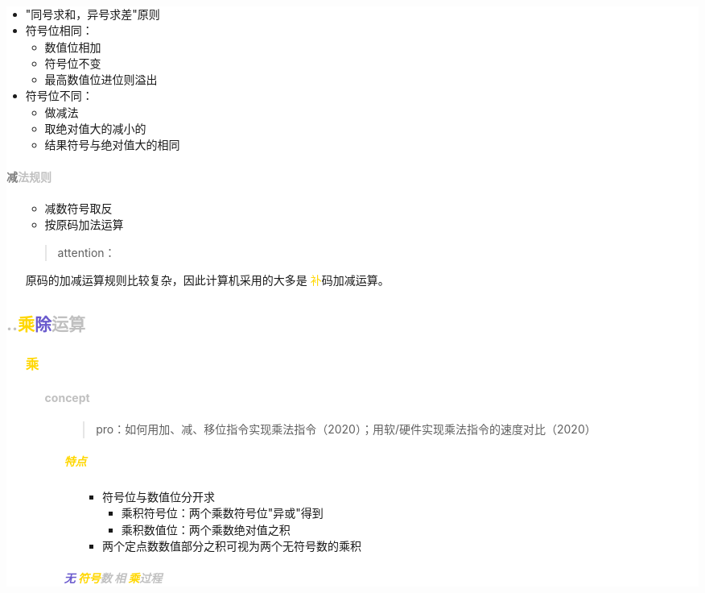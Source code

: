 - "同号求和，异号求差"原则
- 符号位相同：
  - 数值位相加
  - 符号位不变
  - 最高数值位进位则溢出
- 符号位不同：
  - 做减法
  - 取绝对值大的减小的
  - 结果符号与绝对值大的相同

</ul>

####  <span style="color: silver;"><span style="color: gray;">减</span>法规则

<ul>

- 减数符号取反
- 按原码加法运算

>attention： 

原码的加减运算规则比较复杂，因此计算机采用的大多是 <span style="color: Gold;">补</span>码加减运算。

</ul>

</ul>

</ul>

##  <span style="color: silver;"> ..<span style="color: Gold;">乘</span><span style="color: SlateBlue;">除</span>运算  

<ul>

###  <span style="color: Gold;">乘</span>

<ul>

####  <span style="color: silver;">concept

<ul>

>pro：如何用加、减、移位指令实现乘法指令（2020）；用软/硬件实现乘法指令的速度对比（2020）  

##### <span style="color: Gold;">特点

<ul>

- 符号位与数值位分开求
  - 乘积符号位：两个乘数符号位"异或"得到
  - 乘积数值位：两个乘数绝对值之积
- 两个定点数数值部分之积可视为两个无符号数的乘积

</ul>

#####  <span style="color: silver;"><span style="color: SlateBlue;">无</span> <span style="color: Gold;">符号</span>数 相 <span style="color: Gold;">乘</span>过程

